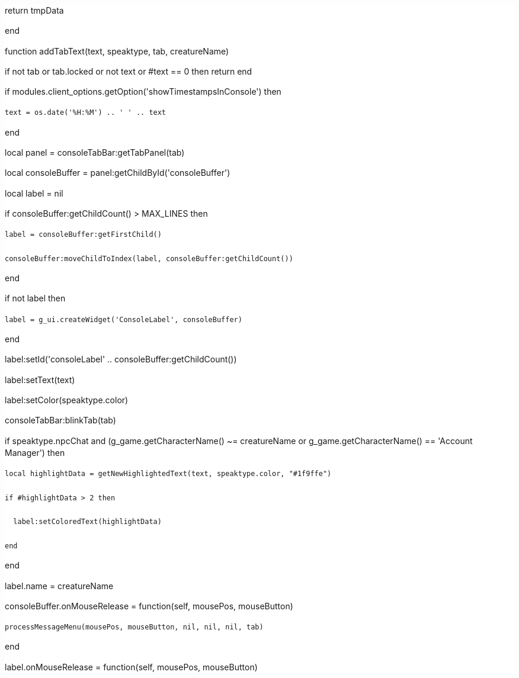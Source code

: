   return tmpData

end

function addTabText(text, speaktype, tab, creatureName)

  if not tab or tab.locked or not text or #text == 0 then return end

  if modules.client_options.getOption('showTimestampsInConsole') then

    text = os.date('%H:%M') .. ' ' .. text

  end

  local panel = consoleTabBar:getTabPanel(tab)

  local consoleBuffer = panel:getChildById('consoleBuffer')

  local label = nil

  if consoleBuffer:getChildCount() > MAX_LINES then

    label = consoleBuffer:getFirstChild()

    consoleBuffer:moveChildToIndex(label, consoleBuffer:getChildCount())

  end

  if not label then

    label = g_ui.createWidget('ConsoleLabel', consoleBuffer)

  end

  label:setId('consoleLabel' .. consoleBuffer:getChildCount())

  label:setText(text)

  label:setColor(speaktype.color)

  consoleTabBar:blinkTab(tab)

  if speaktype.npcChat and (g_game.getCharacterName() ~= creatureName or g_game.getCharacterName() == 'Account Manager') then

    local highlightData = getNewHighlightedText(text, speaktype.color, "#1f9ffe")

    if #highlightData > 2 then

      label:setColoredText(highlightData)

    end

  end

  label.name = creatureName

  consoleBuffer.onMouseRelease = function(self, mousePos, mouseButton)

    processMessageMenu(mousePos, mouseButton, nil, nil, nil, tab)

  end

  label.onMouseRelease = function(self, mousePos, mouseButton)
